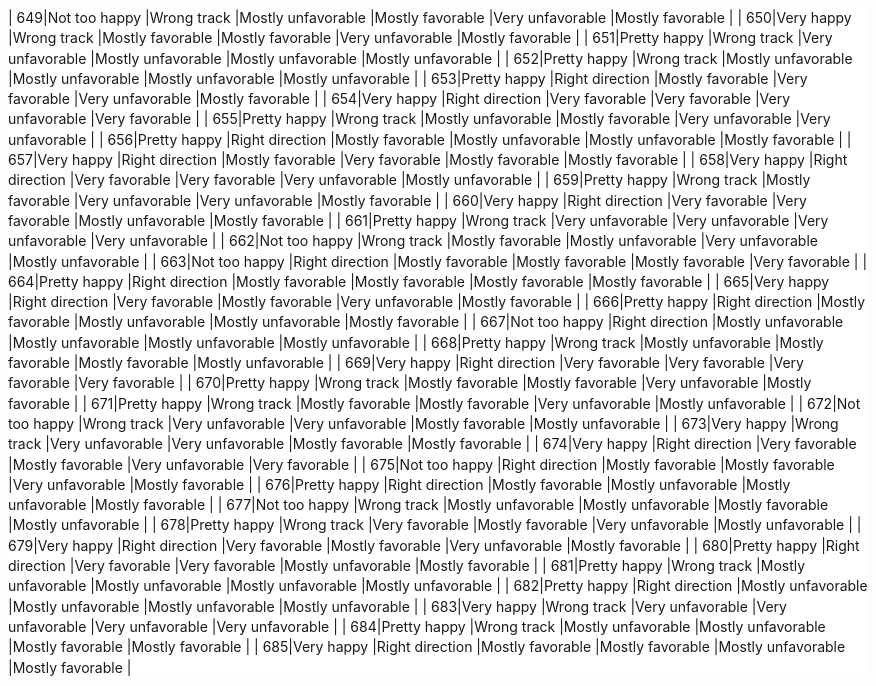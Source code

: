 |       649|Not too happy |Wrong track     |Mostly unfavorable |Mostly favorable   |Very unfavorable   |Mostly favorable   |
|       650|Very happy    |Wrong track     |Mostly favorable   |Mostly favorable   |Very unfavorable   |Mostly favorable   |
|       651|Pretty happy  |Wrong track     |Very unfavorable   |Mostly unfavorable |Mostly unfavorable |Mostly unfavorable |
|       652|Pretty happy  |Wrong track     |Mostly unfavorable |Mostly unfavorable |Mostly unfavorable |Mostly unfavorable |
|       653|Pretty happy  |Right direction |Mostly favorable   |Very favorable     |Very unfavorable   |Mostly favorable   |
|       654|Very happy    |Right direction |Very favorable     |Very favorable     |Very unfavorable   |Very favorable     |
|       655|Pretty happy  |Wrong track     |Mostly unfavorable |Mostly favorable   |Very unfavorable   |Very unfavorable   |
|       656|Pretty happy  |Right direction |Mostly favorable   |Mostly unfavorable |Mostly unfavorable |Mostly favorable   |
|       657|Very happy    |Right direction |Mostly favorable   |Very favorable     |Mostly favorable   |Mostly favorable   |
|       658|Very happy    |Right direction |Very favorable     |Very favorable     |Very unfavorable   |Mostly unfavorable |
|       659|Pretty happy  |Wrong track     |Mostly favorable   |Very unfavorable   |Very unfavorable   |Mostly favorable   |
|       660|Very happy    |Right direction |Very favorable     |Very favorable     |Mostly unfavorable |Mostly favorable   |
|       661|Pretty happy  |Wrong track     |Very unfavorable   |Very unfavorable   |Very unfavorable   |Very unfavorable   |
|       662|Not too happy |Wrong track     |Mostly favorable   |Mostly unfavorable |Very unfavorable   |Mostly unfavorable |
|       663|Not too happy |Right direction |Mostly favorable   |Mostly favorable   |Mostly favorable   |Very favorable     |
|       664|Pretty happy  |Right direction |Mostly favorable   |Mostly favorable   |Mostly favorable   |Mostly favorable   |
|       665|Very happy    |Right direction |Very favorable     |Mostly favorable   |Very unfavorable   |Mostly favorable   |
|       666|Pretty happy  |Right direction |Mostly favorable   |Mostly unfavorable |Mostly unfavorable |Mostly favorable   |
|       667|Not too happy |Right direction |Mostly unfavorable |Mostly unfavorable |Mostly unfavorable |Mostly unfavorable |
|       668|Pretty happy  |Wrong track     |Mostly unfavorable |Mostly favorable   |Mostly favorable   |Mostly unfavorable |
|       669|Very happy    |Right direction |Very favorable     |Very favorable     |Very favorable     |Very favorable     |
|       670|Pretty happy  |Wrong track     |Mostly favorable   |Mostly favorable   |Very unfavorable   |Mostly favorable   |
|       671|Pretty happy  |Wrong track     |Mostly favorable   |Mostly favorable   |Very unfavorable   |Mostly unfavorable |
|       672|Not too happy |Wrong track     |Very unfavorable   |Very unfavorable   |Mostly favorable   |Mostly unfavorable |
|       673|Very happy    |Wrong track     |Very unfavorable   |Very unfavorable   |Mostly favorable   |Mostly favorable   |
|       674|Very happy    |Right direction |Very favorable     |Mostly favorable   |Very unfavorable   |Very favorable     |
|       675|Not too happy |Right direction |Mostly favorable   |Mostly favorable   |Very unfavorable   |Mostly favorable   |
|       676|Pretty happy  |Right direction |Mostly favorable   |Mostly unfavorable |Mostly unfavorable |Mostly favorable   |
|       677|Not too happy |Wrong track     |Mostly unfavorable |Mostly unfavorable |Mostly favorable   |Mostly unfavorable |
|       678|Pretty happy  |Wrong track     |Very favorable     |Mostly favorable   |Very unfavorable   |Mostly unfavorable |
|       679|Very happy    |Right direction |Very favorable     |Mostly favorable   |Very unfavorable   |Mostly favorable   |
|       680|Pretty happy  |Right direction |Very favorable     |Very favorable     |Mostly unfavorable |Mostly favorable   |
|       681|Pretty happy  |Wrong track     |Mostly unfavorable |Mostly unfavorable |Mostly unfavorable |Mostly unfavorable |
|       682|Pretty happy  |Right direction |Mostly unfavorable |Mostly unfavorable |Mostly unfavorable |Mostly unfavorable |
|       683|Very happy    |Wrong track     |Very unfavorable   |Very unfavorable   |Very unfavorable   |Very unfavorable   |
|       684|Pretty happy  |Wrong track     |Mostly unfavorable |Mostly unfavorable |Mostly favorable   |Mostly favorable   |
|       685|Very happy    |Right direction |Mostly favorable   |Mostly favorable   |Mostly unfavorable |Mostly favorable   |